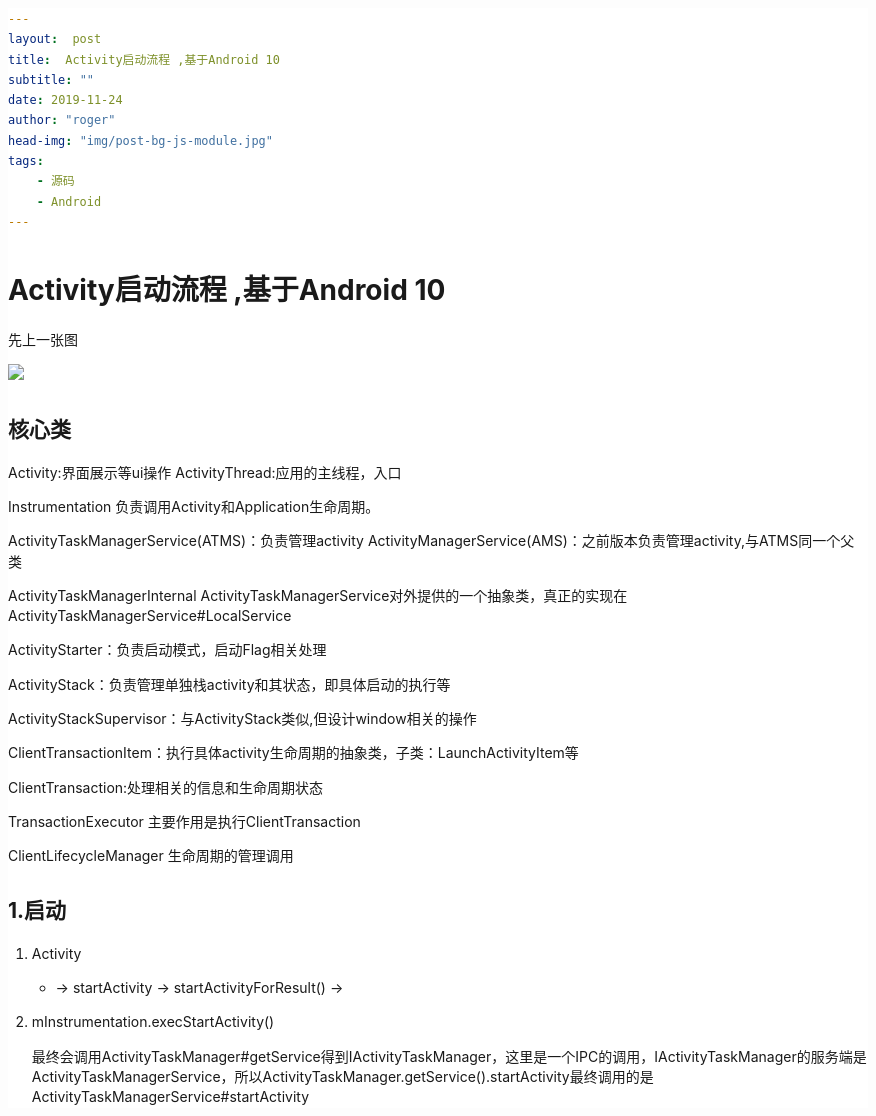 ```yaml
---
layout:	 post
title:	Activity启动流程 ,基于Android 10
subtitle: ""
date: 2019-11-24
author: "roger"
head-img: "img/post-bg-js-module.jpg"
tags:
    - 源码
    - Android
---
```


# Activity启动流程 ,基于Android 10

先上一张图

![](https://raw.githubusercontent.com/roger1245/ImgBed/master/img/11-24-Activity%E5%90%AF%E5%8A%A8%E6%B5%81%E7%A8%8B%20.jpg)

## 核心类

Activity:界面展示等ui操作
ActivityThread:应用的主线程，入口

Instrumentation 负责调用Activity和Application生命周期。 

ActivityTaskManagerService(ATMS)：负责管理activity
ActivityManagerService(AMS)：之前版本负责管理activity,与ATMS同一个父类

 ActivityTaskManagerInternal ActivityTaskManagerService对外提供的一个抽象类，真正的实现在ActivityTaskManagerService#LocalService 

ActivityStarter：负责启动模式，启动Flag相关处理 

ActivityStack：负责管理单独栈activity和其状态，即具体启动的执行等 

ActivityStackSupervisor：与ActivityStack类似,但设计window相关的操作 

ClientTransactionItem：执行具体activity生命周期的抽象类，子类：LaunchActivityItem等 

ClientTransaction:处理相关的信息和生命周期状态 

 TransactionExecutor 主要作用是执行ClientTransaction 

 ClientLifecycleManager 生命周期的管理调用 

## 1.启动

1. Activity

   *  -> startActivity -> startActivityForResult() ->
   
2. mInstrumentation.execStartActivity()

   最终会调用ActivityTaskManager#getService得到IActivityTaskManager，这里是一个IPC的调用，IActivityTaskManager的服务端是ActivityTaskManagerService，所以ActivityTaskManager.getService().startActivity最终调用的是ActivityTaskManagerService#startActivity
